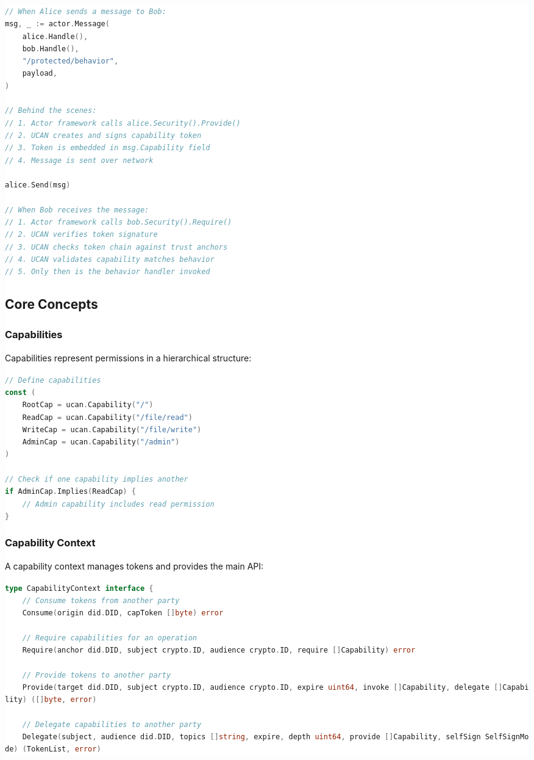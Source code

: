 ```go
// When Alice sends a message to Bob:
msg, _ := actor.Message(
    alice.Handle(),
    bob.Handle(),
    "/protected/behavior",
    payload,
)

// Behind the scenes:
// 1. Actor framework calls alice.Security().Provide()
// 2. UCAN creates and signs capability token
// 3. Token is embedded in msg.Capability field
// 4. Message is sent over network

alice.Send(msg)

// When Bob receives the message:
// 1. Actor framework calls bob.Security().Require()
// 2. UCAN verifies token signature
// 3. UCAN checks token chain against trust anchors
// 4. UCAN validates capability matches behavior
// 5. Only then is the behavior handler invoked
```

## Core Concepts

### Capabilities

Capabilities represent permissions in a hierarchical structure:

```go
// Define capabilities
const (
    RootCap = ucan.Capability("/")
    ReadCap = ucan.Capability("/file/read")
    WriteCap = ucan.Capability("/file/write")
    AdminCap = ucan.Capability("/admin")
)

// Check if one capability implies another
if AdminCap.Implies(ReadCap) {
    // Admin capability includes read permission
}
```

### Capability Context

A capability context manages tokens and provides the main API:

```go
type CapabilityContext interface {
    // Consume tokens from another party
    Consume(origin did.DID, capToken []byte) error
    
    // Require capabilities for an operation
    Require(anchor did.DID, subject crypto.ID, audience crypto.ID, require []Capability) error
    
    // Provide tokens to another party
    Provide(target did.DID, subject crypto.ID, audience crypto.ID, expire uint64, invoke []Capability, delegate []Capability) ([]byte, error)
    
    // Delegate capabilities to another party
    Delegate(subject, audience did.DID, topics []string, expire, depth uint64, provide []Capability, selfSign SelfSignMode) (TokenList, error)
```